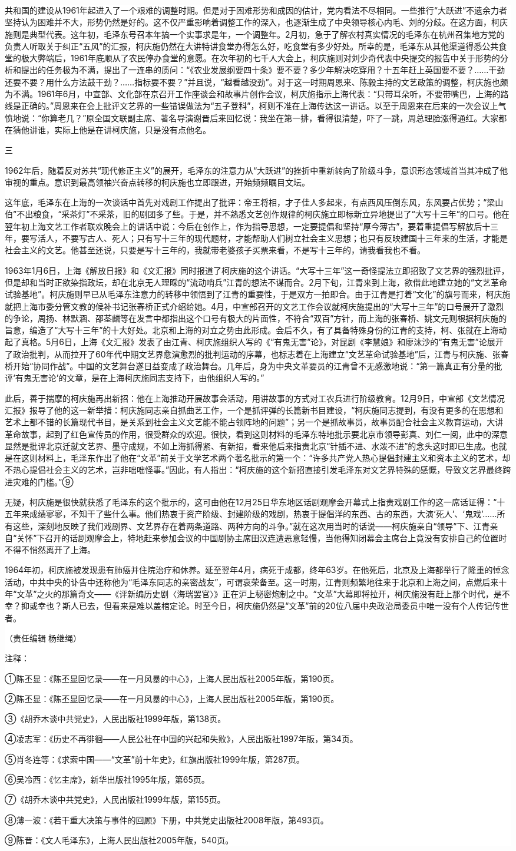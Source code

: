 
共和国的建设从1961年起进入了一个艰难的调整时期。但是对于困难形势和成因的估计，党内看法不尽相同。一些推行“大跃进”不遗余力者坚持认为困难并不大，形势仍然是好的。这不仅严重影响着调整工作的深入，也逐渐生成了中央领导核心内毛、刘的分歧。在这方面，柯庆施则是典型代表。这年初，毛泽东号召本年搞一个实事求是年，一个调整年。2月初，急于了解农村真实情况的毛泽东在杭州召集地方党的负责人听取关于纠正“五风”的汇报，柯庆施仍然在大讲特讲食堂办得怎么好，吃食堂有多少好处。所幸的是，毛泽东从其他渠道得悉公共食堂的极大弊端后，1961年底顺从了农民停办食堂的意愿。在次年初的七千人大会上，柯庆施则对刘少奇代表中央提交的报告中关于形势的分析和提出的任务极为不满，提出了一连串的质问：“《农业发展纲要四十条》要不要？多少年解决吃穿用？十五年赶上英国要不要？……干劲还要不要？用什么方法鼓干劲？……指标要不要？”并且说，“越看越没劲”。对于这一时期周恩来、陈毅主持的文艺政策的调整，柯庆施也颇为不满。1961年6月，中宣部、文化部在京召开工作座谈会和故事片创作会议，柯庆施指示上海代表：“只带耳朵听，不要带嘴巴，上海的路线是正确的。”周恩来在会上批评文艺界的一些错误做法为“五子登科”，柯则不准在上海传达这一讲话。以至于周恩来在后来的一次会议上气愤地说：“你算老几？”原全国文联副主席、著名导演谢晋后来回忆说：我坐在第一排，看得很清楚，吓了一跳，周总理脸涨得通红。大家都在猜他讲谁，实际上他是在讲柯庆施，只是没有点他名。

三


1962年后，随着反对苏共“现代修正主义”的展开，毛泽东的注意力从“大跃进”的挫折中重新转向了阶级斗争，意识形态领域首当其冲成了他审视的重点。意识到最高领袖兴奋点转移的柯庆施也立即跟进，开始频频瞩目文坛。


这年底，毛泽东在上海的一次谈话中首先对戏剧工作提出了批评：帝王将相，才子佳人多起来，有点西风压倒东风，东风要占优势；“梁山伯”不出粮食，“采茶灯”不采茶，旧的剧团多了些。于是，并不熟悉文艺创作规律的柯庆施立即标新立异地提出了“大写十三年”的口号。他在翌年初上海文艺工作者联欢晚会上的讲话中说：今后在创作上，作为指导思想，一定要提倡和坚持“厚今薄古”，要着重提倡写解放后十三年，要写活人，不要写古人、死人；只有写十三年的现代题材，才能帮助人们树立社会主义思想；也只有反映建国十三年来的生活，才能是社会主义的文艺。他甚至还说，只要是写十三年的，我就带老婆孩子买票来看，不是写十三年的，请我看我也不看。


1963年1月6日，上海《解放日报》和《文汇报》同时报道了柯庆施的这个讲话。“大写十三年”这一奇怪提法立即招致了文艺界的强烈批评，但是却和当时正欲染指政坛，却在北京无人理睬的“流动哨兵”江青的想法不谋而合。2月下旬，江青来到上海，欲借此地建立她的“文艺革命试验基地”。柯庆施则早已从毛泽东注意力的转移中领悟到了江青的重要性，于是双方一拍即合。由于江青是打着“文化”的旗号而来，柯庆施就把上海市委分管文教的候补书记张春桥正式介绍给她。4月，中宣部召开的文艺工作会议就柯庆施提出的“大写十三年”的口号展开了激烈的争论，周扬、林默涵、邵荃麟等在发言中都指出这个口号有极大的片面性，不符合“双百”方针，而上海的张春桥、姚文元则根据柯庆施的旨意，编造了“大写十三年”的十大好处。北京和上海的对立之势由此形成。会后不久，有了具备特殊身份的江青的支持，柯、张就在上海动起了真格。5月6日，上海《文汇报》发表了由江青、柯庆施组织人写的《“有鬼无害”论》，对昆剧《李慧娘》和廖沫沙的“有鬼无害”论展开了政治批判，从而拉开了60年代中期文艺界愈演愈烈的批判运动的序幕，也标志着在上海建立“文艺革命试验基地”后，江青与柯庆施、张春桥开始“协同作战”。中国的文艺舞台遂日益变成了政治舞台。几年后，身为中央文革要员的江青曾不无感激地说：“第一篇真正有分量的批评‘有鬼无害论’的文章，是在上海柯庆施同志支持下，由他组织人写的。”


此后，善于揣摩的柯庆施再出新招：他在上海推动开展故事会活动，用讲故事的方式对工农兵进行阶级教育。12月9日，中宣部《文艺情况汇报》报导了他的这一新举措：柯庆施同志亲自抓曲艺工作，一个是抓评弹的长篇新书目建设，“柯庆施同志提到，有没有更多的在思想和艺术上都不错的长篇现代书目，是关系到社会主义文艺能不能占领阵地的问题”；另一个是抓故事员，故事员配合社会主义教育运动，大讲革命故事，起到了红色宣传员的作用，很受群众的欢迎。很快，看到这则材料的毛泽东特地批示要北京市领导彭真、刘仁一阅，此中的深意显然是批评北京迁就文艺界、墨守成规，不如上海抓得紧、有新招，看来他后来指责北京“针插不进、水泼不进”的念头这时即已生成。也就是在这则材料上，毛泽东作出了他在“文革”前关于文学艺术两个著名批示的第一个：“许多共产党人热心提倡封建主义和资本主义的艺术，却不热心提倡社会主义的艺术，岂非咄咄怪事。”因此，有人指出：“柯庆施的这个新招直接引发毛泽东对文艺界特殊的感慨，导致文艺界最终跨进灾难的门槛。”⑨


无疑，柯庆施是很快就获悉了毛泽东的这个批示的，这可由他在12月25日华东地区话剧观摩会开幕式上指责戏剧工作的这一席话证得：“十五年来成绩寥寥，不知干了些什么事。他们热衷于资产阶级、封建阶级的戏剧，热衷于提倡洋的东西、古的东西，大演‘死人’、‘鬼戏’……所有这些，深刻地反映了我们戏剧界、文艺界存在着两条道路、两种方向的斗争。”就在这次用当时的话说——柯庆施亲自“领导”下、江青亲自“关怀”下召开的话剧观摩会上，特地赶来参加会议的中国剧协主席田汉连遭恶意轻慢，当他得知闭幕会主席台上竟没有安排自己的位置时不得不悄然离开了上海。


1964年初，柯庆施被发现患有肺癌并住院治疗和休养。延至翌年4月，病死于成都，终年63岁。在他死后，北京及上海都举行了隆重的悼念活动，中共中央的讣告中还称他为“毛泽东同志的亲密战友”，可谓哀荣备至。这一时期，江青则频繁地往来于北京和上海之间，点燃后来十年“文革”之火的那篇奇文——《评新编历史剧〈海瑞罢官〉》正在沪上秘密炮制之中。“文革”大幕即将拉开，柯庆施没有赶上那个时代，是不幸？抑或幸也？斯人已去，但看来是难以盖棺定论。时至今日，柯庆施仍然是“文革”前的20位八届中央政治局委员中唯一没有个人传记传世者。

（责任编辑 杨继绳）

注释：

①陈丕显：《陈丕显回忆录——在一月风暴的中心》，上海人民出版社2005年版，第190页。

②陈丕显：《陈丕显回忆录——在一月风暴的中心》，上海人民出版社2005年版，第190页。

③《胡乔木谈中共党史》，人民出版社1999年版，第138页。

④凌志军：《历史不再徘徊——人民公社在中国的兴起和失败》，人民出版社1997年版，第34页。

⑤肖冬连等：《求索中国——“文革”前十年史》，红旗出版社1999年版，第287页。

⑥吴冷西：《忆主席》，新华出版社1995年版，第65页。

⑦《胡乔木谈中共党史》，人民出版社1999年版，第155页。

⑧薄一波：《若干重大决策与事件的回顾》下册，中共党史出版社2008年版，第493页。

⑨陈晋：《文人毛泽东》，上海人民出版社2005年版，540页。


